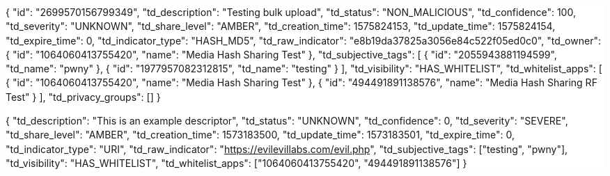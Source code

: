 ````JSON examples
````
{
  "id": "2699570156799349",
  "td_description": "Testing bulk upload",
  "td_status": "NON_MALICIOUS",
  "td_confidence": 100,
  "td_severity": "UNKNOWN",
  "td_share_level": "AMBER",
  "td_creation_time": 1575824153,
  "td_update_time": 1575824154,
  "td_expire_time": 0,
  "td_indicator_type": "HASH_MD5",
  "td_raw_indicator": "e8b19da37825a3056e84c522f05ed0c0",
  "td_owner": {
    "id": "1064060413755420",
    "name": "Media Hash Sharing Test"
  },
  "td_subjective_tags": [
    {
      "id": "2055943881194599",
      "td_name": "pwny"
    },
    {
      "id": "1977957082312815",
      "td_name": "testing"
    }
  ],
  "td_visibility": "HAS_WHITELIST",
  "td_whitelist_apps": [
    {
      "id": "1064060413755420",
      "name": "Media Hash Sharing Test"
    },
    {
      "id": "494491891138576",
      "name": "Media Hash Sharing RF Test"
    }
  ],
  "td_privacy_groups": []
}
````When you upload from JSON, if you prefer, you can write whitelist apps and privacy groups as simply arrays of IDs, and tags as arrays of text:
````
{
  "td_description": "This is an example descriptor",
  "td_status": "UNKNOWN",
  "td_confidence": 0,
  "td_severity": "SEVERE",
  "td_share_level": "AMBER",
  "td_creation_time": 1573183500,
  "td_update_time": 1573183501,
  "td_expire_time": 0,
  "td_indicator_type": "URI",
  "td_raw_indicator": "https://evilevillabs.com/evil.php",
  "td_subjective_tags": ["testing", "pwny"],
  "td_visibility": "HAS_WHITELIST",
  "td_whitelist_apps": ["1064060413755420", "494491891138576"]
}
````See also the Submitting Connections page for how to do related descriptors at bulk-upload.